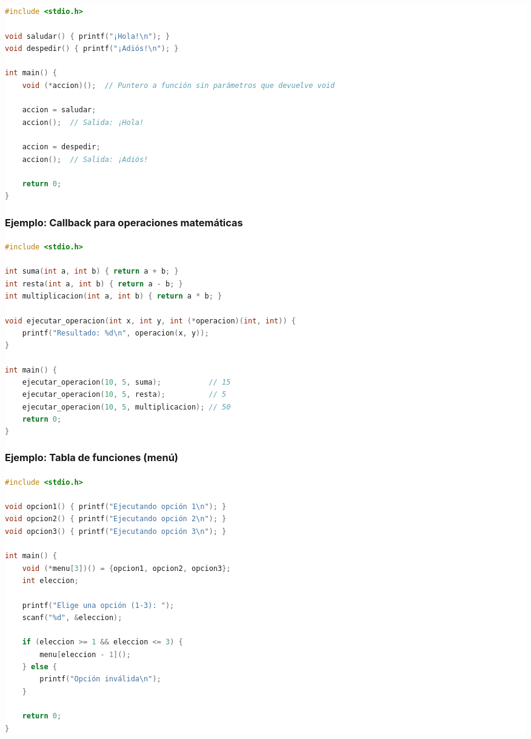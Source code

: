 ```c
#include <stdio.h>

void saludar() { printf("¡Hola!\n"); }
void despedir() { printf("¡Adiós!\n"); }

int main() {
    void (*accion)();  // Puntero a función sin parámetros que devuelve void
    
    accion = saludar;
    accion();  // Salida: ¡Hola!
    
    accion = despedir;
    accion();  // Salida: ¡Adiós!
    
    return 0;
}
```

### Ejemplo: Callback para operaciones matemáticas

```c
#include <stdio.h>

int suma(int a, int b) { return a + b; }
int resta(int a, int b) { return a - b; }
int multiplicacion(int a, int b) { return a * b; }

void ejecutar_operacion(int x, int y, int (*operacion)(int, int)) {
    printf("Resultado: %d\n", operacion(x, y));
}

int main() {
    ejecutar_operacion(10, 5, suma);           // 15
    ejecutar_operacion(10, 5, resta);          // 5
    ejecutar_operacion(10, 5, multiplicacion); // 50
    return 0;
}
```

### Ejemplo: Tabla de funciones (menú)

```c
#include <stdio.h>

void opcion1() { printf("Ejecutando opción 1\n"); }
void opcion2() { printf("Ejecutando opción 2\n"); }
void opcion3() { printf("Ejecutando opción 3\n"); }

int main() {
    void (*menu[3])() = {opcion1, opcion2, opcion3};
    int eleccion;
    
    printf("Elige una opción (1-3): ");
    scanf("%d", &eleccion);
    
    if (eleccion >= 1 && eleccion <= 3) {
        menu[eleccion - 1]();
    } else {
        printf("Opción inválida\n");
    }
    
    return 0;
}
```
